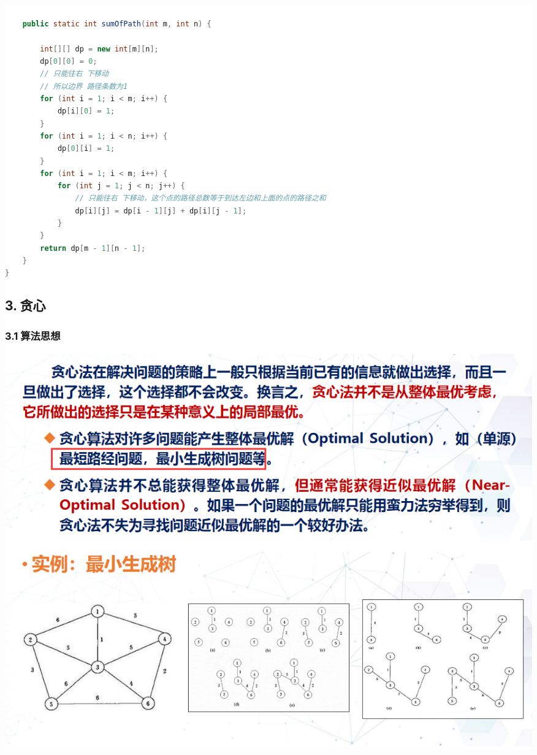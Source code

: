 ```java

    public static int sumOfPath(int m, int n) {

        int[][] dp = new int[m][n];
        dp[0][0] = 0;
        // 只能往右 下移动
        // 所以边界 路径条数为1
        for (int i = 1; i < m; i++) {
            dp[i][0] = 1;
        }
        for (int i = 1; i < n; i++) {
            dp[0][i] = 1;
        }
        for (int i = 1; i < m; i++) {
            for (int j = 1; j < n; j++) {
                // 只能往右 下移动，这个点的路径总数等于到达左边和上面的点的路径之和
                dp[i][j] = dp[i - 1][j] + dp[i][j - 1];
            }
        }
        return dp[m - 1][n - 1];
    }
}
```

## 3. 贪心

### 3.1 算法思想

 ![image-20210828085723131](md图片/image-20210828085723131.png)

 ![image-20210828085901761](md图片/image-20210828085901761.png)